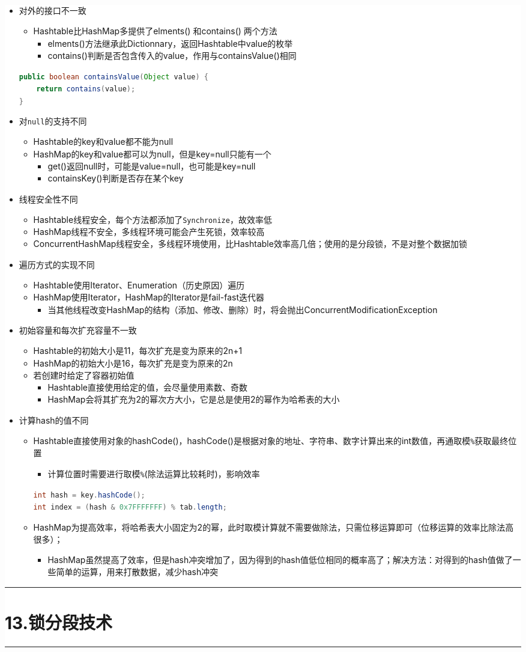 - 对外的接口不一致

  - Hashtable比HashMap多提供了elments() 和contains() 两个方法
    - elments()方法继承此Dictionnary，返回Hashtable中value的枚举
    - contains()判断是否包含传入的value，作用与containsValue()相同

  ```java
  public boolean containsValue(Object value) {
      return contains(value);
  }
  ```

- 对`null`的支持不同
  - Hashtable的key和value都不能为null
  - HashMap的key和value都可以为null，但是key=null只能有一个
    - get()返回null时，可能是value=null，也可能是key=null
    - containsKey()判断是否存在某个key
- 线程安全性不同
  - Hashtable线程安全，每个方法都添加了`Synchronize`，故效率低
  - HashMap线程不安全，多线程环境可能会产生死锁，效率较高
  - ConcurrentHashMap线程安全，多线程环境使用，比Hashtable效率高几倍；使用的是分段锁，不是对整个数据加锁

- 遍历方式的实现不同
  - Hashtable使用Iterator、Enumeration（历史原因）遍历
  - HashMap使用Iterator，HashMap的Iterator是fail-fast迭代器
    - 当其他线程改变HashMap的结构（添加、修改、删除）时，将会抛出ConcurrentModificationException

- 初始容量和每次扩充容量不一致

  - Hashtable的初始大小是11，每次扩充是变为原来的2n+1
  - HashMap的初始大小是16，每次扩充是变为原来的2n
  - 若创建时给定了容器初始值
    - Hashtable直接使用给定的值，会尽量使用素数、奇数
    - HashMap会将其扩充为2的幂次方大小，它是总是使用2的幂作为哈希表的大小

- 计算hash的值不同

  - Hashtable直接使用对象的hashCode()，hashCode()是根据对象的地址、字符串、数字计算出来的int数值，再通取模`%`获取最终位置

    - 计算位置时需要进行取模`%`(除法运算比较耗时)，影响效率

    ```java
    int hash = key.hashCode();
    int index = (hash & 0x7FFFFFFF) % tab.length;
    ```

  - HashMap为提高效率，将哈希表大小固定为2的幂，此时取模计算就不需要做除法，只需位移运算即可（位移运算的效率比除法高很多）；

    - HashMap虽然提高了效率，但是hash冲突增加了，因为得到的hash值低位相同的概率高了；解决方法：对得到的hash值做了一些简单的运算，用来打散数据，减少hash冲突

---

# 13.锁分段技术





---